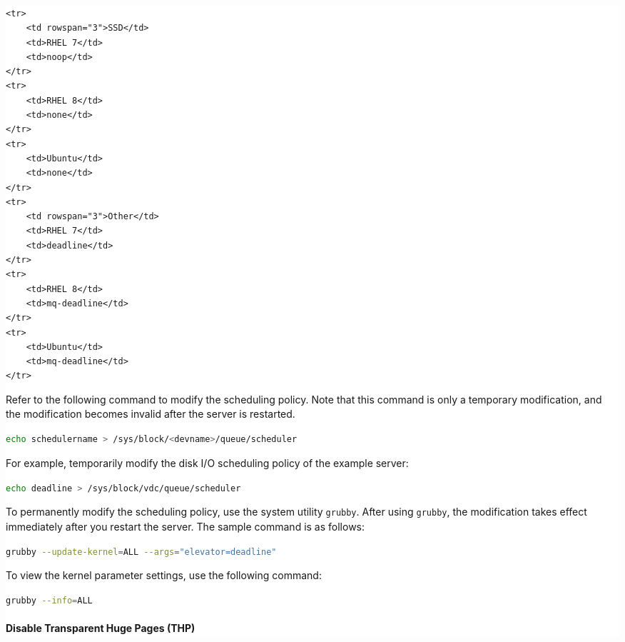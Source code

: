     <tr>
        <td rowspan="3">SSD</td>
        <td>RHEL 7</td>
        <td>noop</td>
    </tr>
    <tr>
        <td>RHEL 8</td>
        <td>none</td>
    </tr>
    <tr>
        <td>Ubuntu</td>
        <td>none</td>
    </tr>
    <tr>
        <td rowspan="3">Other</td>
        <td>RHEL 7</td>
        <td>deadline</td>
    </tr>
    <tr>
        <td>RHEL 8</td>
        <td>mq-deadline</td>
    </tr>
    <tr>
        <td>Ubuntu</td>
        <td>mq-deadline</td>
    </tr>
</table>

Refer to the following command to modify the scheduling policy. Note that this command is only a temporary modification, and the modification becomes invalid after the server is restarted.

```bash
echo schedulername > /sys/block/<devname>/queue/scheduler
```

For example, temporarily modify the disk I/O scheduling policy of the example server:

```bash
echo deadline > /sys/block/vdc/queue/scheduler
```

To permanently modify the scheduling policy, use the system utility `grubby`. After using `grubby`, the modification takes effect immediately after you restart the server. The sample command is as follows:

```bash
grubby --update-kernel=ALL --args="elevator=deadline"
```

To view the kernel parameter settings, use the following command:

```bash
grubby --info=ALL
```

#### Disable Transparent Huge Pages (THP)
